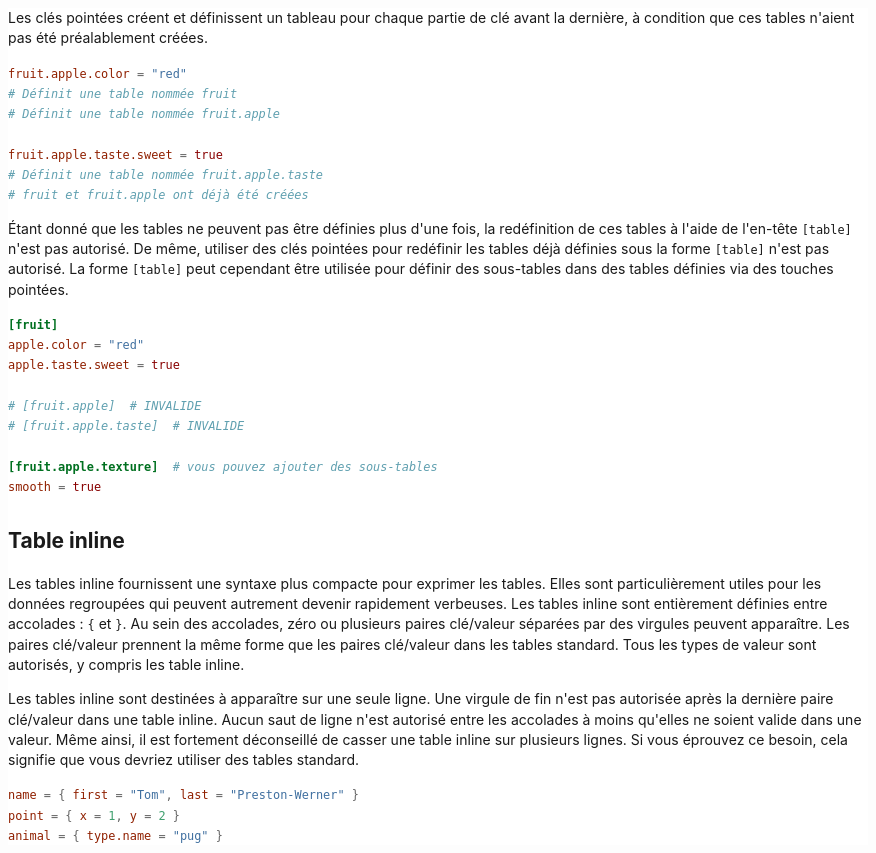 Les clés pointées créent et définissent un tableau pour chaque partie de clé
avant la dernière, à condition que ces tables n'aient pas été préalablement
créées.

```toml
fruit.apple.color = "red"
# Définit une table nommée fruit
# Définit une table nommée fruit.apple

fruit.apple.taste.sweet = true
# Définit une table nommée fruit.apple.taste
# fruit et fruit.apple ont déjà été créées
```

Étant donné que les tables ne peuvent pas être définies plus d'une fois, la
redéfinition de ces tables à l'aide de l'en-tête `[table]` n'est pas autorisé.
De même, utiliser des clés pointées pour redéfinir les tables déjà définies
sous la forme `[table]` n'est pas autorisé. La forme `[table]` peut
cependant être utilisée pour définir des sous-tables dans des tables définies
via des touches pointées.

```toml
[fruit]
apple.color = "red"
apple.taste.sweet = true

# [fruit.apple]  # INVALIDE
# [fruit.apple.taste]  # INVALIDE

[fruit.apple.texture]  # vous pouvez ajouter des sous-tables
smooth = true
```

Table inline
------------

Les tables inline fournissent une syntaxe plus compacte pour exprimer les
tables. Elles sont particulièrement utiles pour les données regroupées qui
peuvent autrement devenir rapidement verbeuses. Les tables inline sont
entièrement définies entre accolades : `{` et `}`. Au sein des accolades, zéro
ou plusieurs paires clé/valeur séparées par des virgules peuvent apparaître.
Les paires clé/valeur prennent la même forme que les paires clé/valeur dans
les tables standard. Tous les types de valeur sont autorisés, y compris les
table inline.

Les tables inline sont destinées à apparaître sur une seule ligne. Une virgule
de fin n'est pas autorisée après la dernière paire clé/valeur dans une table
inline. Aucun saut de ligne n'est autorisé entre les accolades à moins
qu'elles ne soient valide dans une valeur. Même ainsi, il est fortement
déconseillé de casser une table inline sur plusieurs lignes. Si vous éprouvez
ce besoin, cela signifie que vous devriez utiliser des tables standard.

```toml
name = { first = "Tom", last = "Preston-Werner" }
point = { x = 1, y = 2 }
animal = { type.name = "pug" }
```


[abnf]: https://github.com/toml-lang/toml/blob/1.0.0/toml.abnf